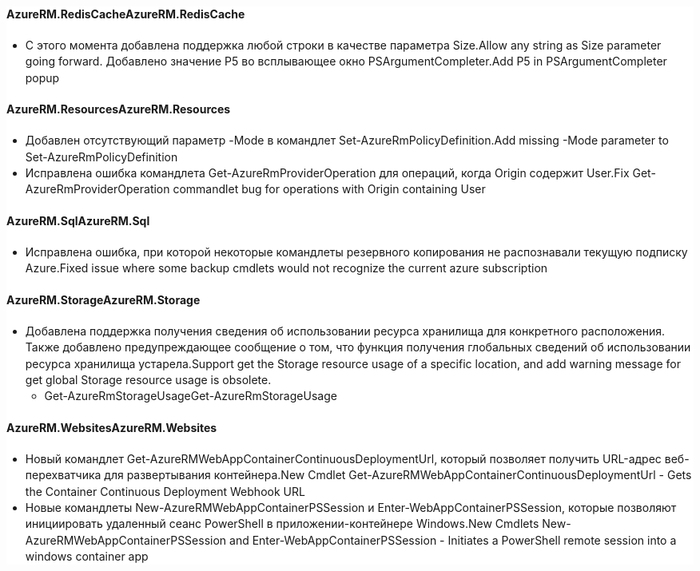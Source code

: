 #### <a name="azurermrediscache"></a><span data-ttu-id="76bf9-130">AzureRM.RedisCache</span><span class="sxs-lookup"><span data-stu-id="76bf9-130">AzureRM.RedisCache</span></span>
* <span data-ttu-id="76bf9-131">С этого момента добавлена поддержка любой строки в качестве параметра Size.</span><span class="sxs-lookup"><span data-stu-id="76bf9-131">Allow any string as Size parameter going forward.</span></span> <span data-ttu-id="76bf9-132">Добавлено значение P5 во всплывающее окно PSArgumentCompleter.</span><span class="sxs-lookup"><span data-stu-id="76bf9-132">Add P5 in PSArgumentCompleter popup</span></span>

#### <a name="azurermresources"></a><span data-ttu-id="76bf9-133">AzureRM.Resources</span><span class="sxs-lookup"><span data-stu-id="76bf9-133">AzureRM.Resources</span></span>
* <span data-ttu-id="76bf9-134">Добавлен отсутствующий параметр -Mode в командлет Set-AzureRmPolicyDefinition.</span><span class="sxs-lookup"><span data-stu-id="76bf9-134">Add missing -Mode parameter to Set-AzureRmPolicyDefinition</span></span>
* <span data-ttu-id="76bf9-135">Исправлена ошибка командлета Get-AzureRmProviderOperation для операций, когда Origin содержит User.</span><span class="sxs-lookup"><span data-stu-id="76bf9-135">Fix Get-AzureRmProviderOperation commandlet bug for operations with Origin containing User</span></span>

#### <a name="azurermsql"></a><span data-ttu-id="76bf9-136">AzureRM.Sql</span><span class="sxs-lookup"><span data-stu-id="76bf9-136">AzureRM.Sql</span></span>
* <span data-ttu-id="76bf9-137">Исправлена ошибка, при которой некоторые командлеты резервного копирования не распознавали текущую подписку Azure.</span><span class="sxs-lookup"><span data-stu-id="76bf9-137">Fixed issue where some backup cmdlets would not recognize the current azure subscription</span></span>

#### <a name="azurermstorage"></a><span data-ttu-id="76bf9-138">AzureRM.Storage</span><span class="sxs-lookup"><span data-stu-id="76bf9-138">AzureRM.Storage</span></span>
* <span data-ttu-id="76bf9-139">Добавлена поддержка получения сведения об использовании ресурса хранилища для конкретного расположения. Также добавлено предупреждающее сообщение о том, что функция получения глобальных сведений об использовании ресурса хранилища устарела.</span><span class="sxs-lookup"><span data-stu-id="76bf9-139">Support get the Storage resource usage of a specific location, and add warning message for get global Storage resource usage is obsolete.</span></span>
    - <span data-ttu-id="76bf9-140">Get-AzureRmStorageUsage</span><span class="sxs-lookup"><span data-stu-id="76bf9-140">Get-AzureRmStorageUsage</span></span>

#### <a name="azurermwebsites"></a><span data-ttu-id="76bf9-141">AzureRM.Websites</span><span class="sxs-lookup"><span data-stu-id="76bf9-141">AzureRM.Websites</span></span>
* <span data-ttu-id="76bf9-142">Новый командлет Get-AzureRMWebAppContainerContinuousDeploymentUrl, который позволяет получить URL-адрес веб-перехватчика для развертывания контейнера.</span><span class="sxs-lookup"><span data-stu-id="76bf9-142">New Cmdlet Get-AzureRMWebAppContainerContinuousDeploymentUrl - Gets the Container Continuous Deployment Webhook URL</span></span>
* <span data-ttu-id="76bf9-143">Новые командлеты New-AzureRMWebAppContainerPSSession и Enter-WebAppContainerPSSession, которые позволяют инициировать удаленный сеанс PowerShell в приложении-контейнере Windows.</span><span class="sxs-lookup"><span data-stu-id="76bf9-143">New Cmdlets New-AzureRMWebAppContainerPSSession and Enter-WebAppContainerPSSession  - Initiates a PowerShell remote session into a windows container app</span></span>
